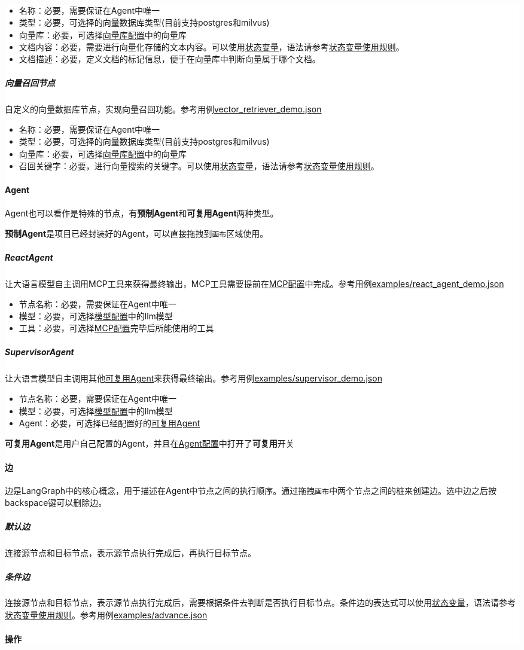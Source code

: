 - 名称：必要，需要保证在Agent中唯一
- 类型：必要，可选择的向量数据库类型(目前支持postgres和milvus)
- 向量库：必要，可选择[向量库配置](#向量库配置)中的向量库
- 文档内容：必要，需要进行向量化存储的文本内容。可以使用[状态变量](#state)，语法请参考[状态变量使用规则](#状态变量使用规则)。
- 文档描述：必要，定义文档的标记信息，便于在向量库中判断向量属于哪个文档。

##### 向量召回节点

自定义的向量数据库节点，实现向量召回功能。参考用例[vector_retriever_demo.json]()

- 名称：必要，需要保证在Agent中唯一
- 类型：必要，可选择的向量数据库类型(目前支持postgres和milvus)
- 向量库：必要，可选择[向量库配置](#向量库配置)中的向量库
- 召回关键字：必要，进行向量搜索的关键字。可以使用[状态变量](#state)，语法请参考[状态变量使用规则](#状态变量使用规则)。


#### Agent

Agent也可以看作是特殊的节点，有**预制Agent**和**可复用Agent**两种类型。

<a id="rebuilt_agent"></a>
**预制Agent**是项目已经封装好的Agent，可以直接拖拽到`画布`区域使用。

##### ReactAgent

让大语言模型自主调用MCP工具来获得最终输出，MCP工具需要提前在[MCP配置](#mcp配置)中完成。参考用例[examples/react_agent_demo.json]()

- 节点名称：必要，需要保证在Agent中唯一
- 模型：必要，可选择[模型配置](#模型配置)中的llm模型
- 工具：必要，可选择[MCP配置](#mcp配置)完毕后所能使用的工具

##### SupervisorAgent

让大语言模型自主调用其他[可复用Agent](#reuse_agent)来获得最终输出。参考用例[examples/supervisor_demo.json]()

- 节点名称：必要，需要保证在Agent中唯一
- 模型：必要，可选择[模型配置](#模型配置)中的llm模型
- Agent：必要，可选择已经配置好的[可复用Agent](#reuse_agent)

<a id="reuse_agent"></a>
**可复用Agent**是用户自己配置的Agent，并且在[Agent配置](#agent配置)中打开了**可复用**开关


#### 边

边是LangGraph中的核心概念，用于描述在Agent中节点之间的执行顺序。通过拖拽`画布`中两个节点之间的桩来创建边。选中边之后按backspace键可以删除边。

##### 默认边

连接源节点和目标节点，表示源节点执行完成后，再执行目标节点。

##### 条件边

连接源节点和目标节点，表示源节点执行完成后，需要根据条件去判断是否执行目标节点。条件边的表达式可以使用[状态变量](#state)，语法请参考[状态变量使用规则](#状态变量使用规则)。参考用例[examples/advance.json]()


#### 操作
